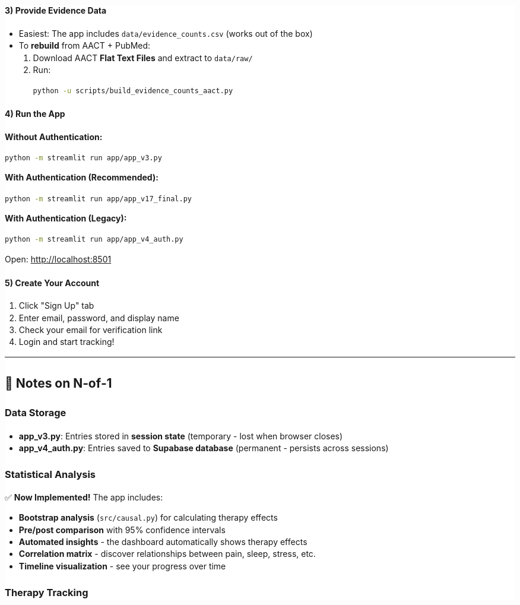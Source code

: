 #### 3) Provide Evidence Data

* Easiest: The app includes `data/evidence_counts.csv` (works out of the box)
* To **rebuild** from AACT + PubMed:
  1. Download AACT **Flat Text Files** and extract to `data/raw/`
  2. Run:
     ```bash
     python -u scripts/build_evidence_counts_aact.py
     ```

#### 4) Run the App

**Without Authentication:**
```bash
python -m streamlit run app/app_v3.py
```

**With Authentication (Recommended):**
```bash
python -m streamlit run app/app_v17_final.py
```

**With Authentication (Legacy):**
```bash
python -m streamlit run app/app_v4_auth.py
```

Open: [http://localhost:8501](http://localhost:8501)

#### 5) Create Your Account

1. Click "Sign Up" tab
2. Enter email, password, and display name
3. Check your email for verification link
4. Login and start tracking!

---

## 🧪 Notes on N‑of‑1

### Data Storage

* **app_v3.py**: Entries stored in **session state** (temporary - lost when browser closes)
* **app_v4_auth.py**: Entries saved to **Supabase database** (permanent - persists across sessions)

### Statistical Analysis

✅ **Now Implemented!** The app includes:

* **Bootstrap analysis** (`src/causal.py`) for calculating therapy effects
* **Pre/post comparison** with 95% confidence intervals
* **Automated insights** - the dashboard automatically shows therapy effects
* **Correlation matrix** - discover relationships between pain, sleep, stress, etc.
* **Timeline visualization** - see your progress over time

### Therapy Tracking
